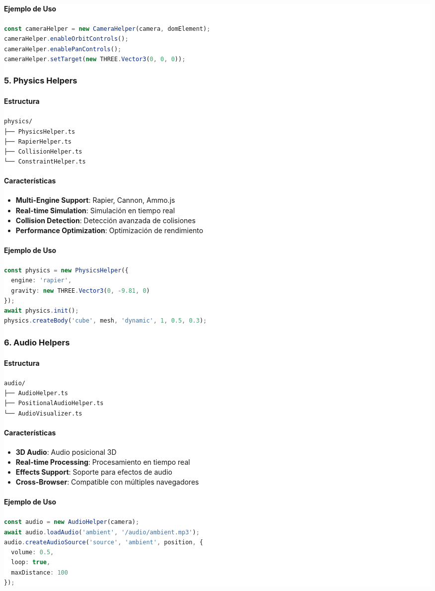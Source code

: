 #### Ejemplo de Uso
```typescript
const cameraHelper = new CameraHelper(camera, domElement);
cameraHelper.enableOrbitControls();
cameraHelper.enablePanControls();
cameraHelper.setTarget(new THREE.Vector3(0, 0, 0));
```

### 5. Physics Helpers

#### Estructura
```
physics/
├── PhysicsHelper.ts
├── RapierHelper.ts
├── CollisionHelper.ts
└── ConstraintHelper.ts
```

#### Características
- **Multi-Engine Support**: Rapier, Cannon, Ammo.js
- **Real-time Simulation**: Simulación en tiempo real
- **Collision Detection**: Detección avanzada de colisiones
- **Performance Optimization**: Optimización de rendimiento

#### Ejemplo de Uso
```typescript
const physics = new PhysicsHelper({
  engine: 'rapier',
  gravity: new THREE.Vector3(0, -9.81, 0)
});
await physics.init();
physics.createBody('cube', mesh, 'dynamic', 1, 0.5, 0.3);
```

### 6. Audio Helpers

#### Estructura
```
audio/
├── AudioHelper.ts
├── PositionalAudioHelper.ts
└── AudioVisualizer.ts
```

#### Características
- **3D Audio**: Audio posicional 3D
- **Real-time Processing**: Procesamiento en tiempo real
- **Effects Support**: Soporte para efectos de audio
- **Cross-Browser**: Compatible con múltiples navegadores

#### Ejemplo de Uso
```typescript
const audio = new AudioHelper(camera);
await audio.loadAudio('ambient', '/audio/ambient.mp3');
audio.createAudioSource('source', 'ambient', position, {
  volume: 0.5,
  loop: true,
  maxDistance: 100
});
```
